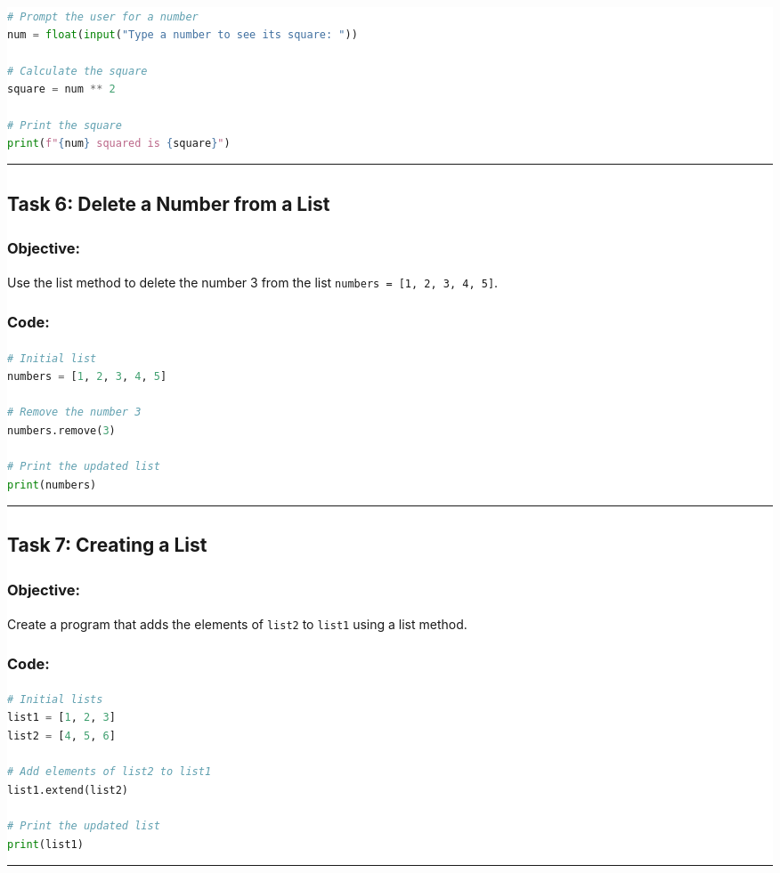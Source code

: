 ```python
# Prompt the user for a number
num = float(input("Type a number to see its square: "))

# Calculate the square
square = num ** 2

# Print the square
print(f"{num} squared is {square}")
```

---

## **Task 6: Delete a Number from a List**

### **Objective:**

Use the list method to delete the number 3 from the list `numbers = [1, 2, 3, 4, 5]`.

### **Code:**

```python
# Initial list
numbers = [1, 2, 3, 4, 5]

# Remove the number 3
numbers.remove(3)

# Print the updated list
print(numbers)
```

---

## **Task 7: Creating a List**

### **Objective:**

Create a program that adds the elements of `list2` to `list1` using a list method.

### **Code:**

```python
# Initial lists
list1 = [1, 2, 3]
list2 = [4, 5, 6]

# Add elements of list2 to list1
list1.extend(list2)

# Print the updated list
print(list1)
```

---